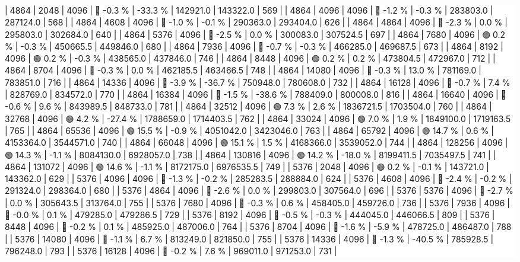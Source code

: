 | 4864 | 2048 | 4096 | 🔴 -0.3 % | -33.3 % | 142921.0 | 143322.0 | 569 |
| 4864 | 4096 | 4096 | 🔴 -1.2 % | -0.3 % | 283803.0 | 287124.0 | 568 |
| 4864 | 4608 | 4096 | 🔴 -1.0 % | -0.1 % | 290363.0 | 293404.0 | 626 |
| 4864 | 4864 | 4096 | 🔴 -2.3 % | 0.0 % | 295803.0 | 302684.0 | 640 |
| 4864 | 5376 | 4096 | 🔴 -2.5 % | 0.0 % | 300083.0 | 307524.5 | 697 |
| 4864 | 7680 | 4096 | 🟢 0.2 % | -0.3 % | 450665.5 | 449846.0 | 680 |
| 4864 | 7936 | 4096 | 🔴 -0.7 % | -0.3 % | 466285.0 | 469687.5 | 673 |
| 4864 | 8192 | 4096 | 🟢 0.2 % | -0.3 % | 438565.0 | 437846.0 | 746 |
| 4864 | 8448 | 4096 | 🟢 0.2 % | 0.2 % | 473804.5 | 472967.0 | 712 |
| 4864 | 8704 | 4096 | 🔴 -0.3 % | 0.0 % | 462185.5 | 463466.5 | 748 |
| 4864 | 14080 | 4096 | 🔴 -0.3 % | 13.0 % | 781169.0 | 783851.0 | 716 |
| 4864 | 14336 | 4096 | 🔴 -3.9 % | -36.7 % | 750948.0 | 780608.0 | 732 |
| 4864 | 16128 | 4096 | 🔴 -0.7 % | 7.4 % | 828769.0 | 834572.0 | 770 |
| 4864 | 16384 | 4096 | 🔴 -1.5 % | -38.6 % | 788409.0 | 800008.0 | 816 |
| 4864 | 16640 | 4096 | 🔴 -0.6 % | 9.6 % | 843989.5 | 848733.0 | 781 |
| 4864 | 32512 | 4096 | 🟢 7.3 % | 2.6 % | 1836721.5 | 1703504.0 | 760 |
| 4864 | 32768 | 4096 | 🟢 4.2 % | -27.4 % | 1788659.0 | 1714403.5 | 762 |
| 4864 | 33024 | 4096 | 🟢 7.0 % | 1.9 % | 1849100.0 | 1719163.5 | 765 |
| 4864 | 65536 | 4096 | 🟢 15.5 % | -0.9 % | 4051042.0 | 3423046.0 | 763 |
| 4864 | 65792 | 4096 | 🟢 14.7 % | 0.6 % | 4153364.0 | 3544571.0 | 740 |
| 4864 | 66048 | 4096 | 🟢 15.1 % | 1.5 % | 4168366.0 | 3539052.0 | 744 |
| 4864 | 128256 | 4096 | 🟢 14.3 % | -1.1 % | 8084130.0 | 6928057.0 | 738 |
| 4864 | 130816 | 4096 | 🟢 14.2 % | -18.0 % | 8199411.5 | 7035497.5 | 741 |
| 4864 | 131072 | 4096 | 🟢 14.6 % | -1.1 % | 8172175.0 | 6976535.5 | 749 |
| 5376 | 2048 | 4096 | 🟢 0.2 % | -0.1 % | 143721.0 | 143362.0 | 629 |
| 5376 | 4096 | 4096 | 🔴 -1.3 % | -0.2 % | 285283.5 | 288884.0 | 624 |
| 5376 | 4608 | 4096 | 🔴 -2.4 % | -0.2 % | 291324.0 | 298364.0 | 680 |
| 5376 | 4864 | 4096 | 🔴 -2.6 % | 0.0 % | 299803.0 | 307564.0 | 696 |
| 5376 | 5376 | 4096 | 🔴 -2.7 % | 0.0 % | 305643.5 | 313764.0 | 755 |
| 5376 | 7680 | 4096 | 🔴 -0.3 % | 0.6 % | 458405.0 | 459726.0 | 736 |
| 5376 | 7936 | 4096 | 🔴 -0.0 % | 0.1 % | 479285.0 | 479286.5 | 729 |
| 5376 | 8192 | 4096 | 🔴 -0.5 % | -0.3 % | 444045.0 | 446066.5 | 809 |
| 5376 | 8448 | 4096 | 🔴 -0.2 % | 0.1 % | 485925.0 | 487006.0 | 764 |
| 5376 | 8704 | 4096 | 🔴 -1.6 % | -5.9 % | 478725.0 | 486487.0 | 788 |
| 5376 | 14080 | 4096 | 🔴 -1.1 % | 6.7 % | 813249.0 | 821850.0 | 755 |
| 5376 | 14336 | 4096 | 🔴 -1.3 % | -40.5 % | 785928.5 | 796248.0 | 793 |
| 5376 | 16128 | 4096 | 🔴 -0.2 % | 7.6 % | 969011.0 | 971253.0 | 731 |